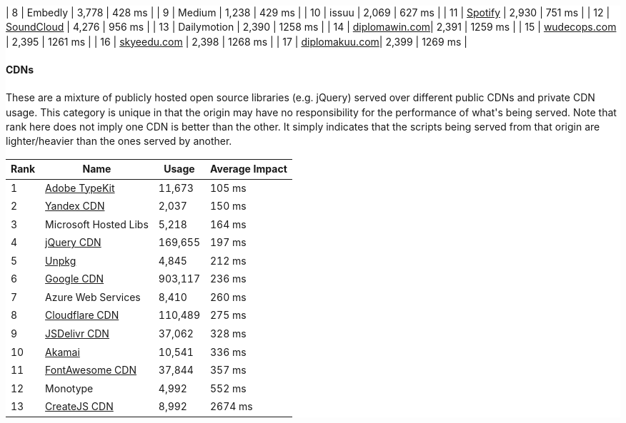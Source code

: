 | 8    | Embedly                                      | 3,778  | 428 ms         |
| 9    | Medium                                       | 1,238  | 429 ms         |
| 10   | issuu                                        | 2,069  | 627 ms         |
| 11   | [Spotify](https://www.spotify.com/)          | 2,930  | 751 ms         |
| 12   | [SoundCloud](https://www.soundcloud.com/)    | 4,276  | 956 ms         |
| 13   | Dailymotion                                  | 2,390  | 1258 ms        |
| 14   | [diplomawin.com](https://www.diplomawin.com/)| 2,391  | 1259 ms        |
| 15   | [wudecops.com](https://www.wudecops.com/)    | 2,395  | 1261 ms        |
| 16   | [skyeedu.com](https://www.skyeedu.com/)      | 2,398  | 1268 ms        |
| 17   | [diplomakuu.com](https://www.diplomakuu.com/)| 2,399  | 1269 ms        |

<a name="cdn"></a>

#### CDNs

These are a mixture of publicly hosted open source libraries (e.g. jQuery) served over different public CDNs and private CDN usage. This category is unique in that the origin may have no responsibility for the performance of what's being served. Note that rank here does not imply one CDN is better than the other. It simply indicates that the scripts being served from that origin are lighter/heavier than the ones served by another.

| Rank | Name                                                         | Usage   | Average Impact |
| ---- | ------------------------------------------------------------ | ------- | -------------- |
| 1    | [Adobe TypeKit](https://fonts.adobe.com/)                    | 11,673  | 105 ms         |
| 2    | [Yandex CDN](https://yandex.ru/)                             | 2,037   | 150 ms         |
| 3    | Microsoft Hosted Libs                                        | 5,218   | 164 ms         |
| 4    | [jQuery CDN](https://code.jquery.com/)                       | 169,655 | 197 ms         |
| 5    | [Unpkg](https://unpkg.com)                                   | 4,845   | 212 ms         |
| 6    | [Google CDN](https://developers.google.com/speed/libraries/) | 903,117 | 236 ms         |
| 7    | Azure Web Services                                           | 8,410   | 260 ms         |
| 8    | [Cloudflare CDN](https://cdnjs.com/)                         | 110,489 | 275 ms         |
| 9    | [JSDelivr CDN](https://www.jsdelivr.com/)                    | 37,062  | 328 ms         |
| 10   | [Akamai](https://www.akamai.com/)                            | 10,541  | 336 ms         |
| 11   | [FontAwesome CDN](https://fontawesome.com/)                  | 37,844  | 357 ms         |
| 12   | Monotype                                                     | 4,992   | 552 ms         |
| 13   | [CreateJS CDN](http://code.createjs.com/)                    | 8,992   | 2674 ms        |
